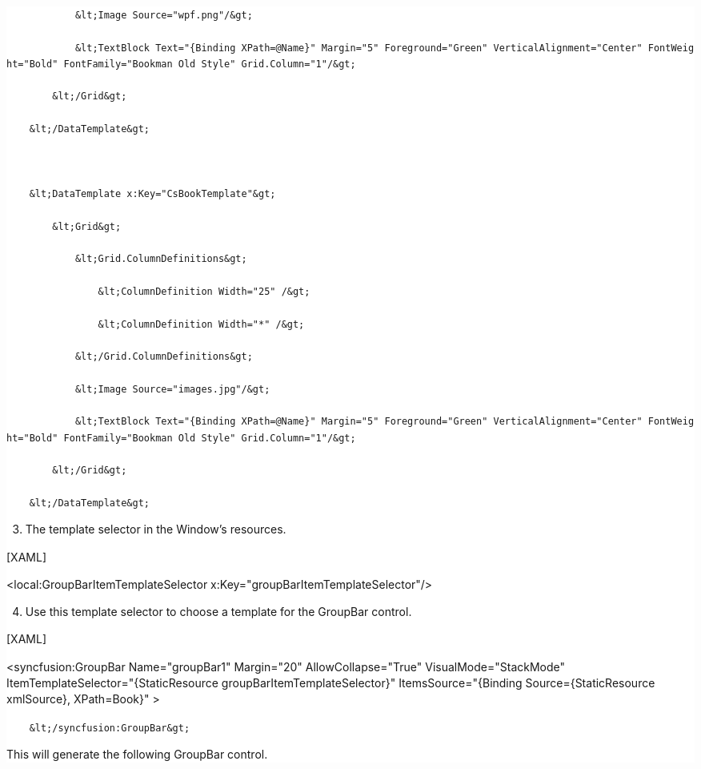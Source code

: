                 &lt;Image Source="wpf.png"/&gt;

                &lt;TextBlock Text="{Binding XPath=@Name}" Margin="5" Foreground="Green" VerticalAlignment="Center" FontWeight="Bold" FontFamily="Bookman Old Style" Grid.Column="1"/&gt;

            &lt;/Grid&gt;

        &lt;/DataTemplate&gt;



        &lt;DataTemplate x:Key="CsBookTemplate"&gt;

            &lt;Grid&gt;

                &lt;Grid.ColumnDefinitions&gt;

                    &lt;ColumnDefinition Width="25" /&gt;

                    &lt;ColumnDefinition Width="*" /&gt;

                &lt;/Grid.ColumnDefinitions&gt;

                &lt;Image Source="images.jpg"/&gt;

                &lt;TextBlock Text="{Binding XPath=@Name}" Margin="5" Foreground="Green" VerticalAlignment="Center" FontWeight="Bold" FontFamily="Bookman Old Style" Grid.Column="1"/&gt;

            &lt;/Grid&gt;

        &lt;/DataTemplate&gt;







3. The template selector in the Window’s resources.



[XAML]

&lt;local:GroupBarItemTemplateSelector x:Key="groupBarItemTemplateSelector"/&gt;





4. Use this template selector to choose a template for the GroupBar control.



[XAML]

   &lt;syncfusion:GroupBar Name="groupBar1"  Margin="20" AllowCollapse="True" VisualMode="StackMode" ItemTemplateSelector="{StaticResource groupBarItemTemplateSelector}" ItemsSource="{Binding Source={StaticResource xmlSource}, XPath=Book}"  &gt;



        &lt;/syncfusion:GroupBar&gt;





This will generate the following GroupBar control.

